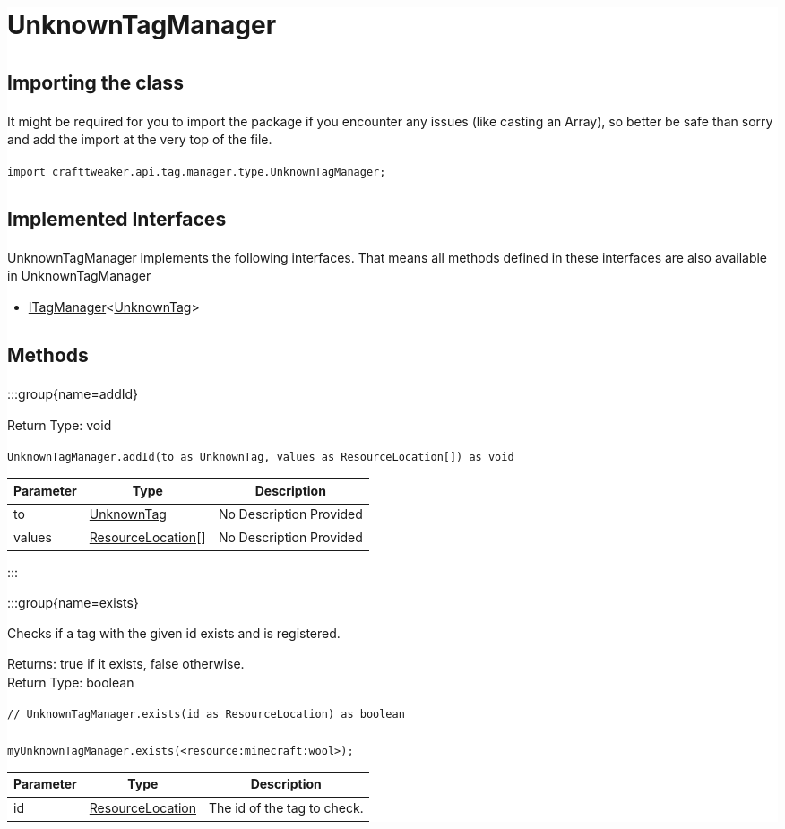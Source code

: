 # UnknownTagManager

## Importing the class

It might be required for you to import the package if you encounter any issues (like casting an Array), so better be safe than sorry and add the import at the very top of the file.
```zenscript
import crafttweaker.api.tag.manager.type.UnknownTagManager;
```


## Implemented Interfaces
UnknownTagManager implements the following interfaces. That means all methods defined in these interfaces are also available in UnknownTagManager

- [ITagManager](/vanilla/api/tag/manager/ITagManager)&lt;[UnknownTag](/vanilla/api/tag/type/UnknownTag)&gt;

## Methods

:::group{name=addId}

Return Type: void

```zenscript
UnknownTagManager.addId(to as UnknownTag, values as ResourceLocation[]) as void
```

| Parameter | Type | Description |
|-----------|------|-------------|
| to | [UnknownTag](/vanilla/api/tag/type/UnknownTag) | No Description Provided |
| values | [ResourceLocation](/vanilla/api/resource/ResourceLocation)[] | No Description Provided |


:::

:::group{name=exists}

Checks if a tag with the given id exists and is registered.

Returns: true if it exists, false otherwise.  
Return Type: boolean

```zenscript
// UnknownTagManager.exists(id as ResourceLocation) as boolean

myUnknownTagManager.exists(<resource:minecraft:wool>);
```

| Parameter | Type | Description |
|-----------|------|-------------|
| id | [ResourceLocation](/vanilla/api/resource/ResourceLocation) | The id of the tag to check. |

